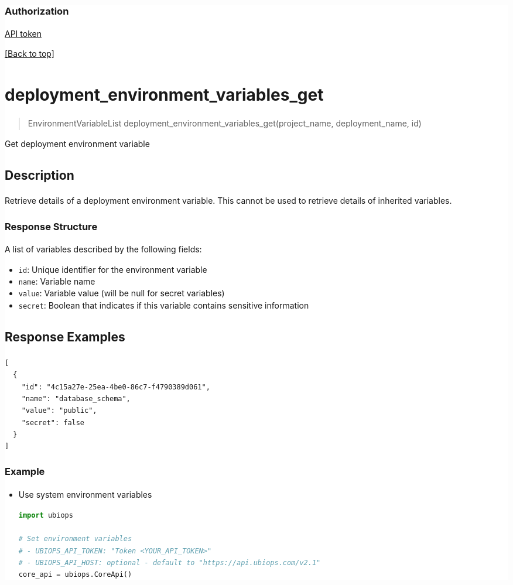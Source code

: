### Authorization

[API token](https://ubiops.com/docs/organizations/service-users)

[[Back to top]](#)

# **deployment_environment_variables_get**
> EnvironmentVariableList deployment_environment_variables_get(project_name, deployment_name, id)

Get deployment environment variable

## Description
Retrieve details of a deployment environment variable. This cannot be used to retrieve details of inherited variables.

### Response Structure
A list of variables described by the following fields:

- `id`: Unique identifier for the environment variable
- `name`: Variable name
- `value`: Variable value (will be null for secret variables)
- `secret`: Boolean that indicates if this variable contains sensitive information

## Response Examples

```
[
  {
    "id": "4c15a27e-25ea-4be0-86c7-f4790389d061",
    "name": "database_schema",
    "value": "public",
    "secret": false
  }
]
```

### Example

- Use system environment variables
    ```python
    import ubiops

    # Set environment variables
    # - UBIOPS_API_TOKEN: "Token <YOUR_API_TOKEN>"
    # - UBIOPS_API_HOST: optional - default to "https://api.ubiops.com/v2.1"
    core_api = ubiops.CoreApi()
